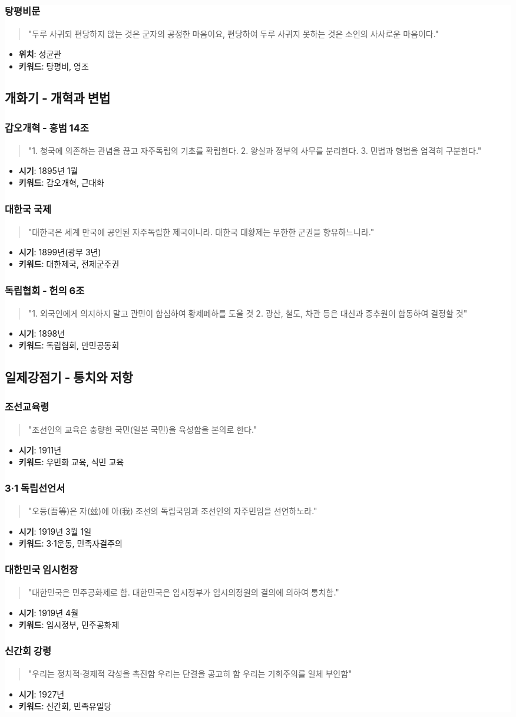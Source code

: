 ### 탕평비문
> "두루 사귀되 편당하지 않는 것은 군자의 공정한 마음이요, 편당하여 두루 사귀지 못하는 것은 소인의 사사로운 마음이다."
- **위치**: 성균관
- **키워드**: 탕평비, 영조

## 개화기 - 개혁과 변법

### 갑오개혁 - 홍범 14조
> "1. 청국에 의존하는 관념을 끊고 자주독립의 기초를 확립한다.
> 2. 왕실과 정부의 사무를 분리한다.
> 3. 민법과 형법을 엄격히 구분한다."
- **시기**: 1895년 1월
- **키워드**: 갑오개혁, 근대화

### 대한국 국제
> "대한국은 세계 만국에 공인된 자주독립한 제국이니라. 대한국 대황제는 무한한 군권을 향유하느니라."
- **시기**: 1899년(광무 3년)
- **키워드**: 대한제국, 전제군주권

### 독립협회 - 헌의 6조
> "1. 외국인에게 의지하지 말고 관민이 합심하여 황제폐하를 도울 것
> 2. 광산, 철도, 차관 등은 대신과 중추원이 합동하여 결정할 것"
- **시기**: 1898년
- **키워드**: 독립협회, 만민공동회

## 일제강점기 - 통치와 저항

### 조선교육령
> "조선인의 교육은 충량한 국민(일본 국민)을 육성함을 본의로 한다."
- **시기**: 1911년
- **키워드**: 우민화 교육, 식민 교육

### 3·1 독립선언서
> "오등(吾等)은 자(玆)에 아(我) 조선의 독립국임과 조선인의 자주민임을 선언하노라."
- **시기**: 1919년 3월 1일
- **키워드**: 3·1운동, 민족자결주의

### 대한민국 임시헌장
> "대한민국은 민주공화제로 함. 대한민국은 임시정부가 임시의정원의 결의에 의하여 통치함."
- **시기**: 1919년 4월
- **키워드**: 임시정부, 민주공화제

### 신간회 강령
> "우리는 정치적·경제적 각성을 촉진함
> 우리는 단결을 공고히 함
> 우리는 기회주의를 일체 부인함"
- **시기**: 1927년
- **키워드**: 신간회, 민족유일당

